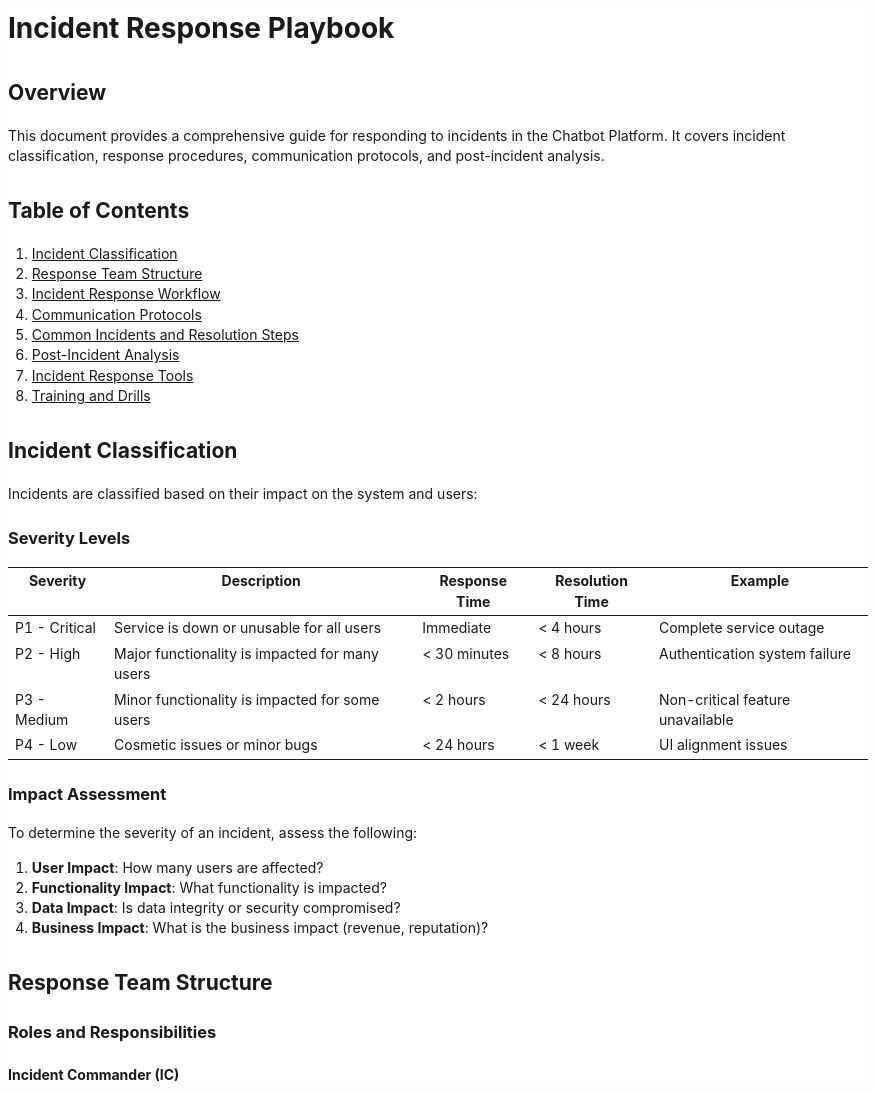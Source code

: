 # Incident Response Playbook

## Overview

This document provides a comprehensive guide for responding to incidents in the Chatbot Platform. It covers incident classification, response procedures, communication protocols, and post-incident analysis.

## Table of Contents

1. [Incident Classification](#incident-classification)
2. [Response Team Structure](#response-team-structure)
3. [Incident Response Workflow](#incident-response-workflow)
4. [Communication Protocols](#communication-protocols)
5. [Common Incidents and Resolution Steps](#common-incidents-and-resolution-steps)
6. [Post-Incident Analysis](#post-incident-analysis)
7. [Incident Response Tools](#incident-response-tools)
8. [Training and Drills](#training-and-drills)

## Incident Classification

Incidents are classified based on their impact on the system and users:

### Severity Levels

| Severity | Description | Response Time | Resolution Time | Example |
|----------|-------------|---------------|-----------------|---------|
| P1 - Critical | Service is down or unusable for all users | Immediate | < 4 hours | Complete service outage |
| P2 - High | Major functionality is impacted for many users | < 30 minutes | < 8 hours | Authentication system failure |
| P3 - Medium | Minor functionality is impacted for some users | < 2 hours | < 24 hours | Non-critical feature unavailable |
| P4 - Low | Cosmetic issues or minor bugs | < 24 hours | < 1 week | UI alignment issues |

### Impact Assessment

To determine the severity of an incident, assess the following:

1. **User Impact**: How many users are affected?
2. **Functionality Impact**: What functionality is impacted?
3. **Data Impact**: Is data integrity or security compromised?
4. **Business Impact**: What is the business impact (revenue, reputation)?

## Response Team Structure

### Roles and Responsibilities

#### Incident Commander (IC)
